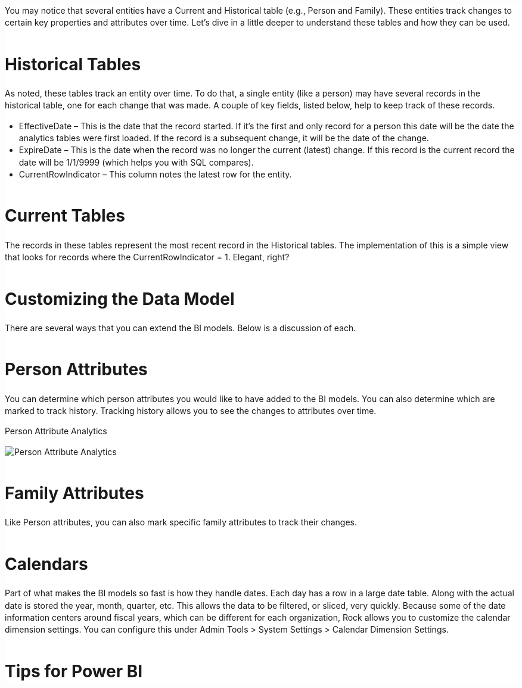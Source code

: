 You may notice that several entities have a Current and Historical table (e.g., Person and Family). These entities track changes to certain key properties and attributes over time. Let’s dive in a little deeper to understand these tables and how they can be used.

[](#historicaltables)Historical Tables
======================================

As noted, these tables track an entity over time. To do that, a single entity (like a person) may have several records in the historical table, one for each change that was made. A couple of key fields, listed below, help to keep track of these records.

*   EffectiveDate – This is the date that the record started. If it’s the first and only record for a person this date will be the date the analytics tables were first loaded. If the record is a subsequent change, it will be the date of the change.
*   ExpireDate – This is the date when the record was no longer the current (latest) change. If this record is the current record the date will be 1/1/9999 (which helps you with SQL compares).
*   CurrentRowIndicator – This column notes the latest row for the entity.

[](#currenttables)Current Tables
================================

The records in these tables represent the most recent record in the Historical tables. The implementation of this is a simple view that looks for records where the CurrentRowIndicator = 1. Elegant, right?

[](#customizingthedatamodel)Customizing the Data Model
======================================================

There are several ways that you can extend the BI models. Below is a discussion of each.

[](#personattributes)Person Attributes
======================================

You can determine which person attributes you would like to have added to the BI models. You can also determine which are marked to track history. Tracking history allows you to see the changes to attributes over time.

Person Attribute Analytics

![Person Attribute Analytics](https://rockrms.blob.core.windows.net/documentation/Books/35/1.15.0/images/person-attributes-enable-analytics-v13.png)

[](#familyattributes)Family Attributes
======================================

Like Person attributes, you can also mark specific family attributes to track their changes.

[](#calendars)Calendars
=======================

Part of what makes the BI models so fast is how they handle dates. Each day has a row in a large date table. Along with the actual date is stored the year, month, quarter, etc. This allows the data to be filtered, or sliced, very quickly. Because some of the date information centers around fiscal years, which can be different for each organization, Rock allows you to customize the calendar dimension settings. You can configure this under Admin Tools > System Settings > Calendar Dimension Settings.

[](#tipsforpowerbi)Tips for Power BI
====================================
